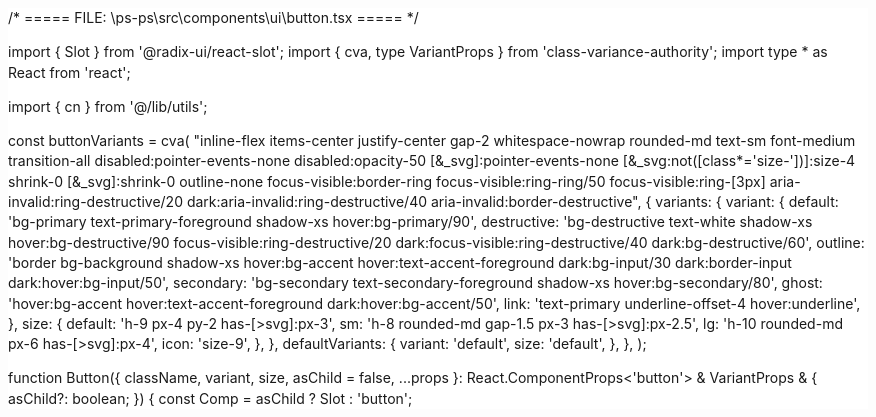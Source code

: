 

/* ===== FILE: \ps-ps\src\components\ui\button.tsx ===== */

import { Slot } from '@radix-ui/react-slot';
import { cva, type VariantProps } from 'class-variance-authority';
import type * as React from 'react';

import { cn } from '@/lib/utils';

const buttonVariants = cva(
	"inline-flex items-center justify-center gap-2 whitespace-nowrap rounded-md text-sm font-medium transition-all disabled:pointer-events-none disabled:opacity-50 [&_svg]:pointer-events-none [&_svg:not([class*='size-'])]:size-4 shrink-0 [&_svg]:shrink-0 outline-none focus-visible:border-ring focus-visible:ring-ring/50 focus-visible:ring-[3px] aria-invalid:ring-destructive/20 dark:aria-invalid:ring-destructive/40 aria-invalid:border-destructive",
	{
		variants: {
			variant: {
				default:
					'bg-primary text-primary-foreground shadow-xs hover:bg-primary/90',
				destructive:
					'bg-destructive text-white shadow-xs hover:bg-destructive/90 focus-visible:ring-destructive/20 dark:focus-visible:ring-destructive/40 dark:bg-destructive/60',
				outline:
					'border bg-background shadow-xs hover:bg-accent hover:text-accent-foreground dark:bg-input/30 dark:border-input dark:hover:bg-input/50',
				secondary:
					'bg-secondary text-secondary-foreground shadow-xs hover:bg-secondary/80',
				ghost:
					'hover:bg-accent hover:text-accent-foreground dark:hover:bg-accent/50',
				link: 'text-primary underline-offset-4 hover:underline',
			},
			size: {
				default: 'h-9 px-4 py-2 has-[>svg]:px-3',
				sm: 'h-8 rounded-md gap-1.5 px-3 has-[>svg]:px-2.5',
				lg: 'h-10 rounded-md px-6 has-[>svg]:px-4',
				icon: 'size-9',
			},
		},
		defaultVariants: {
			variant: 'default',
			size: 'default',
		},
	},
);

function Button({
	className,
	variant,
	size,
	asChild = false,
	...props
}: React.ComponentProps<'button'> &
	VariantProps<typeof buttonVariants> & {
		asChild?: boolean;
	}) {
	const Comp = asChild ? Slot : 'button';
